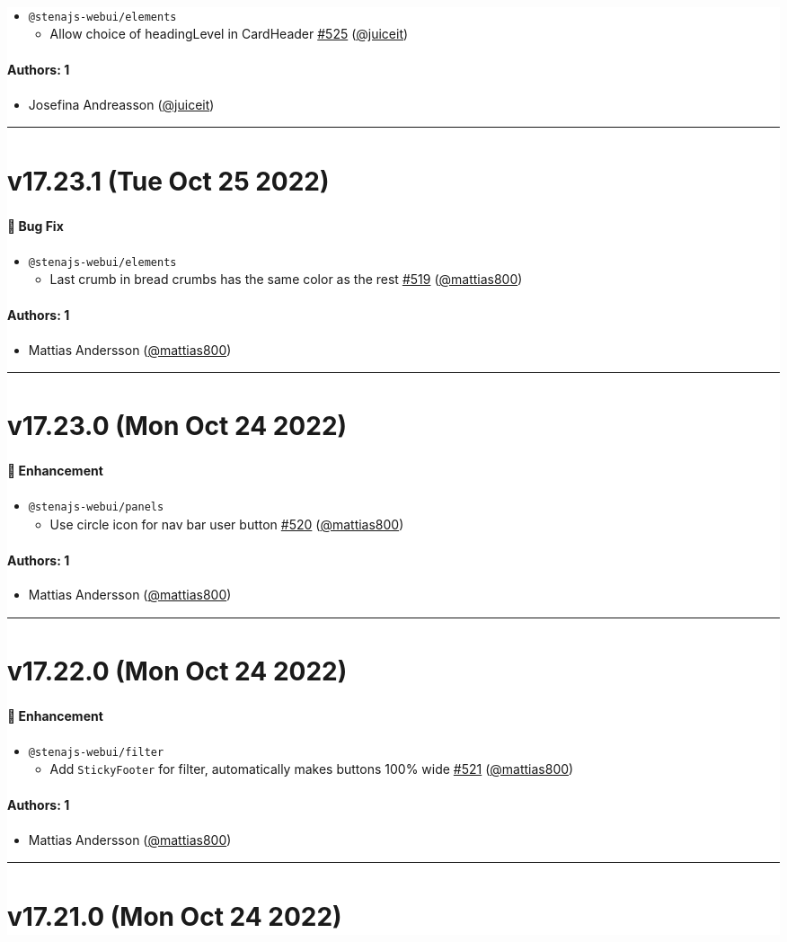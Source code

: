 - `@stenajs-webui/elements`
  - Allow choice of headingLevel in CardHeader [#525](https://github.com/StenaIT/stenajs-webui/pull/525) ([@juiceit](https://github.com/juiceit))

#### Authors: 1

- Josefina Andreasson ([@juiceit](https://github.com/juiceit))

---

# v17.23.1 (Tue Oct 25 2022)

#### 🐛 Bug Fix

- `@stenajs-webui/elements`
  - Last crumb in bread crumbs has the same color as the rest [#519](https://github.com/StenaIT/stenajs-webui/pull/519) ([@mattias800](https://github.com/mattias800))

#### Authors: 1

- Mattias Andersson ([@mattias800](https://github.com/mattias800))

---

# v17.23.0 (Mon Oct 24 2022)

#### 🚀 Enhancement

- `@stenajs-webui/panels`
  - Use circle icon for nav bar user button [#520](https://github.com/StenaIT/stenajs-webui/pull/520) ([@mattias800](https://github.com/mattias800))

#### Authors: 1

- Mattias Andersson ([@mattias800](https://github.com/mattias800))

---

# v17.22.0 (Mon Oct 24 2022)

#### 🚀 Enhancement

- `@stenajs-webui/filter`
  - Add `StickyFooter` for filter, automatically makes buttons 100% wide [#521](https://github.com/StenaIT/stenajs-webui/pull/521) ([@mattias800](https://github.com/mattias800))

#### Authors: 1

- Mattias Andersson ([@mattias800](https://github.com/mattias800))

---

# v17.21.0 (Mon Oct 24 2022)
